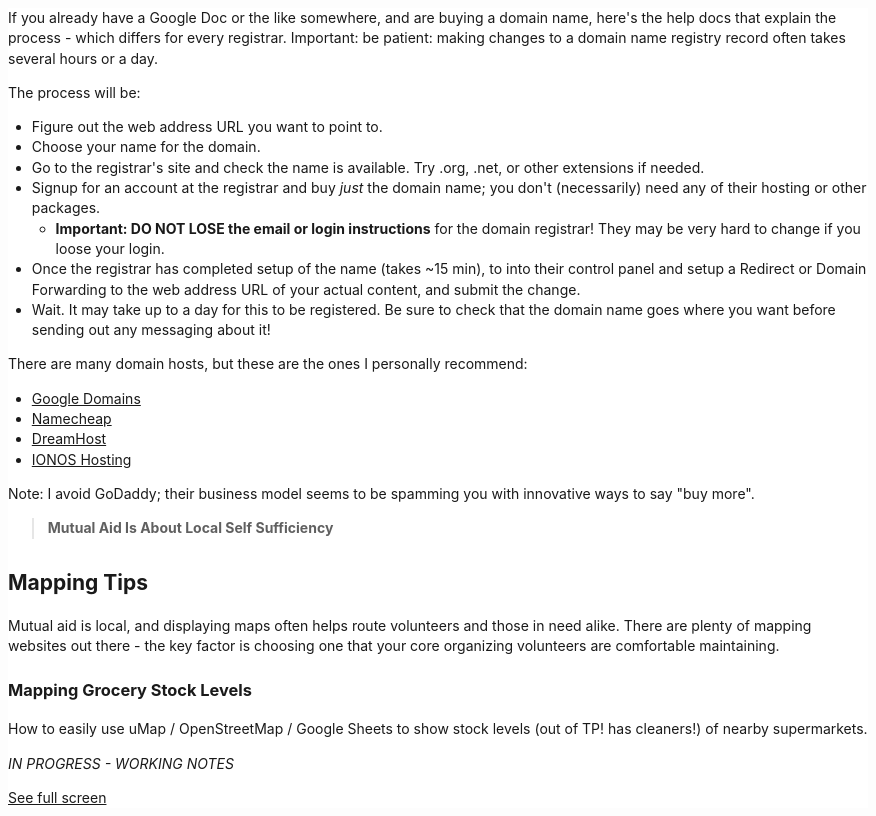 If you already have a Google Doc or the like somewhere, and are buying a domain name, here's the help docs that explain the process - which differs for every registrar.  Important: be patient: making changes to a domain name registry record often takes several hours or a day.

The process will be:
- Figure out the web address URL you want to point to.
- Choose your name for the domain.
- Go to the registrar's site and check the name is available.  Try .org, .net, or other extensions if needed.
- Signup for an account at the registrar and buy _just_ the domain name; you don't (necessarily) need any of their hosting or other packages.
  - **Important: DO NOT LOSE the email or login instructions** for the domain registrar!  They may be very hard to change if you loose your login.
- Once the registrar has completed setup of the name (takes ~15 min), to into their control panel and setup a Redirect or Domain Forwarding to the web address URL of your actual content, and submit the change.
- Wait.  It may take up to a day for this to be registered.  Be sure to check that the domain name goes where you want before sending out any messaging about it! 

There are many domain hosts, but these are the ones I personally recommend:

- [Google Domains](https://support.google.com/domains/answer/4522141)
- [Namecheap](https://www.namecheap.com/support/knowledgebase/article.aspx/385/2237/how-to-redirect-a-url-for-a-domain)
- [DreamHost](https://help.dreamhost.com/hc/en-us/articles/215455377-How-do-I-redirect-my-domain-)
- [IONOS Hosting](https://www.ionos.com/help/domains/forwarding-a-domain/forwarding-a-domain-to-a-different-domain/)

Note: I avoid GoDaddy; their business model seems to be spamming you with innovative ways to say "buy more".

> **Mutual Aid Is About Local Self Sufficiency**

## Mapping Tips

Mutual aid is local, and displaying maps often helps route volunteers and those in need alike.  There are plenty of mapping websites out there - the key factor is choosing one that your core organizing volunteers are comfortable maintaining.

### Mapping Grocery Stock Levels

How to easily use uMap / OpenStreetMap / Google Sheets to show stock levels (out of TP! has cleaners!) of nearby supermarkets.

*IN PROGRESS - WORKING NOTES*

<iframe width="100%" height="500px" frameborder="0" allowfullscreen src="//umap.openstreetmap.fr/en/map/arlington-groceries-report_443024?scaleControl=true&miniMap=false&scrollWheelZoom=false&zoomControl=true&allowEdit=false&moreControl=true&searchControl=null&tilelayersControl=null&embedControl=null&datalayersControl=true&onLoadPanel=undefined&captionBar=false"></iframe><p><a href="//umap.openstreetmap.fr/en/map/arlington-groceries-report_443024">See full screen</a></p>



